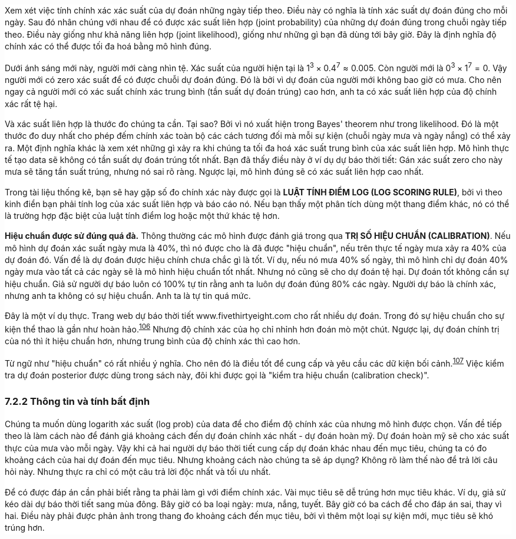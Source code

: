 Xem xét việc tính chính xác xác suất của dự đoán những ngày tiếp theo. Điều này có nghĩa là tính xác suất dự đoán đúng cho mỗi ngày. Sau đó nhân chúng với nhau để có được xác suất liên hợp (joint probability) của những dự đoán đúng trong chuỗi ngày tiếp theo. Điều này giống như khả năng liên hợp (joint likelihood), giống như những gì bạn đã dùng tới bây giờ. Đây là định nghĩa độ chính xác có thể được tối đa hoá bằng mô hình đúng.

Dưới ánh sáng mới này, người mới càng nhìn tệ. Xác suất của người hiện tại là $1^3 \times 0.4^7 \approx 0.005$. Còn người mới là $0^3 \times 1^7 =0$. Vậy người mới có zero xác suất để có được chuỗi dự đoán đúng. Đó là bởi vì dự đoán của người mới không bao giờ có mưa. Cho nên ngay cả người mới có xác suất chính xác trung bình (tần suất dự đoán trúng) cao hơn, anh ta có xác suất liên hợp của độ chính xác rất tệ hại.

Và xác suất liên hợp là thước đo chúng ta cần. Tại sao? Bởi vì nó xuất hiện trong Bayes' theorem như trong likelihood. Đó là một thước đo duy nhất cho phép đếm chính xác toàn bộ các cách tương đối mà mỗi sự kiện (chuỗi ngày mưa và ngày nắng) có thể xảy ra. Một định nghĩa khác là xem xét những gì xảy ra khi chúng ta tối đa hoá xác suất trung bình của xác suất liên hợp. Mô hình thực tế tạo data sẽ không có tần suất dự đoán trúng tốt nhất. Bạn đã thấy điều này ở ví dụ dự báo thời tiết: Gán xác suất zero cho này mưa sẽ tăng tần suất trúng, nhưng nó sai rõ ràng. Ngược lại, mô hình đúng sẽ có xác suất liên hợp cao nhất.

Trong tài liệu thống kê, bạn sẽ hay gặp số đo chính xác này được gọi là **LUẬT TÍNH ĐIỂM LOG (LOG SCORING RULE)**, bởi vì theo kinh điển bạn phải tính log của xác suất liên hợp và báo cáo nó. Nếu bạn thấy một phân tích dùng một thang điểm khác, nó có thể là trường hợp đặc biệt của luật tính điểm log hoặc một thứ khác tệ hơn.

<div class="alert alert-info">
    <p><strong>Hiệu chuẩn được sử đúng quá đà.</strong> Thông thường các mô hình được đánh giá trong qua <strong>TRỊ SỐ HIỆU CHUẨN (CALIBRATION)</strong>. Nếu mô hình dự đoán xác suất ngày mưa là 40%, thì nó được cho là đã được "hiệu chuẩn", nếu trên thực tế ngày mưa xảy ra 40% của dự đoán đó. Vấn đề là dự đoán được hiệu chính chưa chắc gì là tốt. Ví dụ, nếu nó mưa 40% số ngày, thì mô hình chỉ dự đoán 40% ngày mưa vào tất cả các ngày sẽ là mô hình hiệu chuẩn tốt nhất. Nhưng nó cũng sẽ cho dự đoán tệ hại. Dự đoán tốt không cần sự hiệu chuẩn. Giả sử người dự báo luôn có 100% tự tin rằng anh ta luôn dự đoán đúng 80% các ngày. Người dự báo là chính xác, nhưng anh ta không có sự hiệu chuẩn. Anh ta là tự tin quá mức.</p>
    <p>Đây là một ví dụ thực. Trang web dự báo thời tiết www.fivethirtyeight.com cho rất nhiều dự đoán. Trong đó sự hiệu chuẩn cho sự kiện thể thao là gần như hoàn hảo.<sup><a name="r106" href="#106">106</a></sup> Nhưng độ chính xác của họ chỉ nhỉnh hơn đoán mò một chút. Ngược lại, dự đoán chính trị của nó thì ít hiệu chuẩn hơn, nhưng trung bình của độ chính xác thì cao hơn.</p>
    <p>Từ ngữ như "hiệu chuẩn" có rất nhiều ý nghĩa. Cho nên đó là điều tốt để cung cấp và yêu cầu các dữ kiện bối cảnh.<sup><a name="r107" href="#107">107</a></sup> Việc kiểm tra dự đoán posterior được dùng trong sách này, đôi khi được gọi là "kiểm tra hiệu chuẩn (calibration check)".</p>
</div>

### 7.2.2 Thông tin và tính bất định

Chúng ta muốn dùng logarith xác suất (log prob) của data để cho điểm độ chính xác của nhưng mô hình được chọn. Vấn đề tiếp theo là làm cách nào để đánh giá khoảng cách đến dự đoán chính xác nhất - dự đoán hoàn mỹ. Dự đoán hoàn mỹ sẽ cho xác suất thực của mưa vào mỗi ngày. Vậy khi cả hai người dự báo thời tiết cung cấp dự đoán khác nhau đến mục tiêu, chúng ta có đo khoảng cách của hai dự đoán đến mục tiêu. Nhưng khoảng cách nào chúng ta sẽ áp dụng? Không rõ làm thế nào để trả lời câu hỏi này. Nhưng thực ra chỉ có một câu trả lời độc nhất và tối ưu nhất.

Để có được đáp án cần phải biết rằng ta phải làm gì với điểm chính xác. Vài mục tiêu sẽ dễ trúng hơn mục tiêu khác. Ví dụ, giả sử kéo dài dự báo thời tiết sang mùa đông. Bây giờ có ba loại ngày: mưa, nắng, tuyết. Bây giờ có ba cách để cho đáp án sai, thay vì hai. Điều này phải được phản ảnh trong thang đo khoảng cách đến mục tiêu, bởi vì thêm một loại sự kiện mới, mục tiêu sẽ khó trúng hơn.
